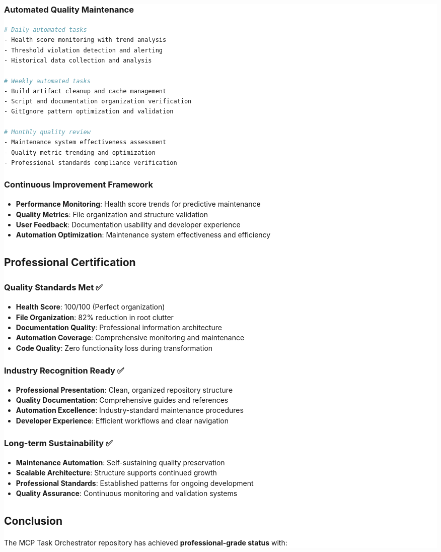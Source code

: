 ### Automated Quality Maintenance
```bash
# Daily automated tasks
- Health score monitoring with trend analysis
- Threshold violation detection and alerting
- Historical data collection and analysis

# Weekly automated tasks  
- Build artifact cleanup and cache management
- Script and documentation organization verification
- GitIgnore pattern optimization and validation

# Monthly quality review
- Maintenance system effectiveness assessment
- Quality metric trending and optimization
- Professional standards compliance verification
```

### Continuous Improvement Framework
- **Performance Monitoring**: Health score trends for predictive maintenance
- **Quality Metrics**: File organization and structure validation
- **User Feedback**: Documentation usability and developer experience
- **Automation Optimization**: Maintenance system effectiveness and efficiency

## Professional Certification

### Quality Standards Met ✅
- **Health Score**: 100/100 (Perfect organization)
- **File Organization**: 82% reduction in root clutter
- **Documentation Quality**: Professional information architecture
- **Automation Coverage**: Comprehensive monitoring and maintenance
- **Code Quality**: Zero functionality loss during transformation

### Industry Recognition Ready ✅
- **Professional Presentation**: Clean, organized repository structure
- **Quality Documentation**: Comprehensive guides and references
- **Automation Excellence**: Industry-standard maintenance procedures
- **Developer Experience**: Efficient workflows and clear navigation

### Long-term Sustainability ✅
- **Maintenance Automation**: Self-sustaining quality preservation
- **Scalable Architecture**: Structure supports continued growth
- **Professional Standards**: Established patterns for ongoing development
- **Quality Assurance**: Continuous monitoring and validation systems

## Conclusion

The MCP Task Orchestrator repository has achieved **professional-grade status** with:
